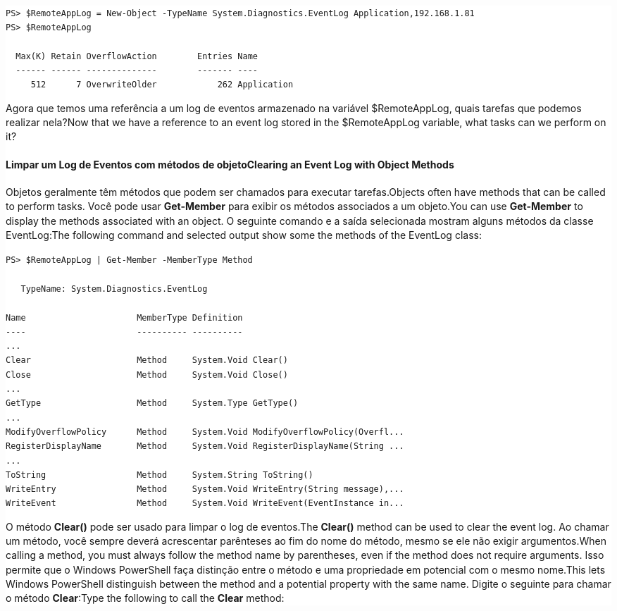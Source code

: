 ```
PS> $RemoteAppLog = New-Object -TypeName System.Diagnostics.EventLog Application,192.168.1.81
PS> $RemoteAppLog

  Max(K) Retain OverflowAction        Entries Name
  ------ ------ --------------        ------- ----
     512      7 OverwriteOlder            262 Application
```

<span data-ttu-id="1a1d7-134">Agora que temos uma referência a um log de eventos armazenado na variável $RemoteAppLog, quais tarefas que podemos realizar nela?</span><span class="sxs-lookup"><span data-stu-id="1a1d7-134">Now that we have a reference to an event log stored in the $RemoteAppLog variable, what tasks can we perform on it?</span></span>

#### <a name="clearing-an-event-log-with-object-methods"></a><span data-ttu-id="1a1d7-135">Limpar um Log de Eventos com métodos de objeto</span><span class="sxs-lookup"><span data-stu-id="1a1d7-135">Clearing an Event Log with Object Methods</span></span>

<span data-ttu-id="1a1d7-136">Objetos geralmente têm métodos que podem ser chamados para executar tarefas.</span><span class="sxs-lookup"><span data-stu-id="1a1d7-136">Objects often have methods that can be called to perform tasks.</span></span> <span data-ttu-id="1a1d7-137">Você pode usar **Get-Member** para exibir os métodos associados a um objeto.</span><span class="sxs-lookup"><span data-stu-id="1a1d7-137">You can use **Get-Member** to display the methods associated with an object.</span></span> <span data-ttu-id="1a1d7-138">O seguinte comando e a saída selecionada mostram alguns métodos da classe EventLog:</span><span class="sxs-lookup"><span data-stu-id="1a1d7-138">The following command and selected output show some the methods of the EventLog class:</span></span>

```
PS> $RemoteAppLog | Get-Member -MemberType Method

   TypeName: System.Diagnostics.EventLog

Name                      MemberType Definition
----                      ---------- ----------
...
Clear                     Method     System.Void Clear()
Close                     Method     System.Void Close()
...
GetType                   Method     System.Type GetType()
...
ModifyOverflowPolicy      Method     System.Void ModifyOverflowPolicy(Overfl...
RegisterDisplayName       Method     System.Void RegisterDisplayName(String ...
...
ToString                  Method     System.String ToString()
WriteEntry                Method     System.Void WriteEntry(String message),...
WriteEvent                Method     System.Void WriteEvent(EventInstance in...
```

<span data-ttu-id="1a1d7-139">O método **Clear()** pode ser usado para limpar o log de eventos.</span><span class="sxs-lookup"><span data-stu-id="1a1d7-139">The **Clear()** method can be used to clear the event log.</span></span> <span data-ttu-id="1a1d7-140">Ao chamar um método, você sempre deverá acrescentar parênteses ao fim do nome do método, mesmo se ele não exigir argumentos.</span><span class="sxs-lookup"><span data-stu-id="1a1d7-140">When calling a method, you must always follow the method name by parentheses, even if the method does not require arguments.</span></span> <span data-ttu-id="1a1d7-141">Isso permite que o Windows PowerShell faça distinção entre o método e uma propriedade em potencial com o mesmo nome.</span><span class="sxs-lookup"><span data-stu-id="1a1d7-141">This lets Windows PowerShell distinguish between the method and a potential property with the same name.</span></span> <span data-ttu-id="1a1d7-142">Digite o seguinte para chamar o método **Clear**:</span><span class="sxs-lookup"><span data-stu-id="1a1d7-142">Type the following to call the **Clear** method:</span></span>

